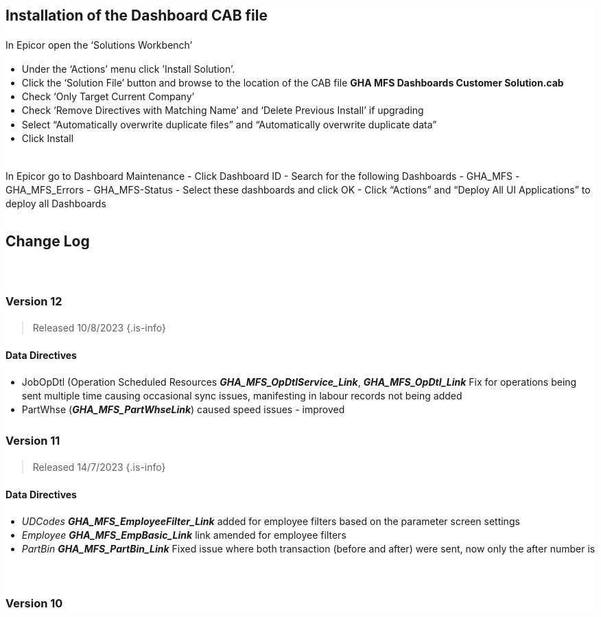 ## Installation of the Dashboard CAB file

In Epicor open the ‘Solutions Workbench’
-	Under the ‘Actions’ menu click ’Install Solution’.
-	Click the ‘Solution File’ button and browse to the location of the CAB file 
	**GHA MFS Dashboards Customer Solution.cab**
-	Check ‘Only Target Current Company’
-	Check ‘Remove Directives with Matching Name’ and ‘Delete Previous Install’ if upgrading
-	Select “Automatically overwrite duplicate files” and “Automatically overwrite duplicate data”
-	Click Install
<br/>
In Epicor go to Dashboard Maintenance
-	Click Dashboard ID
-	Search for the following Dashboards 
	-	GHA_MFS
	-	GHA_MFS_Errors
	-	GHA_MFS-Status
-	Select these dashboards and click OK
-	Click “Actions” and “Deploy All UI Applications” to deploy all Dashboards

## Change Log

<br/>

### Version 12

> Released 10/8/2023
{.is-info}

#### Data Directives

- JobOpDtl (Operation Scheduled Resources ***GHA_MFS_OpDtlService_Link***, ***GHA_MFS_OpDtl_Link*** Fix for operations being sent multiple time causing occasional sync issues, manifesting in labour records not being added
- PartWhse (***GHA_MFS_PartWhseLink***) caused speed issues - improved

### Version 11

> Released 14/7/2023
{.is-info}

#### Data Directives

- *UDCodes **GHA_MFS_EmployeeFilter_Link*** added for employee filters based on the parameter screen settings
- *Employee **GHA_MFS_EmpBasic_Link*** link amended for employee filters
- *PartBin **GHA_MFS_PartBin_Link*** Fixed issue where both transaction (before and after) were sent, now only the after number is
<br/>

### Version 10
